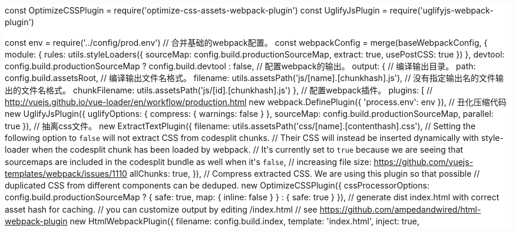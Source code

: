 const OptimizeCSSPlugin = require('optimize-css-assets-webpack-plugin')
const UglifyJsPlugin = require('uglifyjs-webpack-plugin')

const env = require('../config/prod.env')
// 合并基础的webpack配置。
const webpackConfig = merge(baseWebpackConfig, {
module: {
    rules: utils.styleLoaders({
    sourceMap: config.build.productionSourceMap,
    extract: true,
    usePostCSS: true
    })
},
devtool: config.build.productionSourceMap ? config.build.devtool : false,
// 配置webpack的输出。
output: {
    // 编译输出目录。
    path: config.build.assetsRoot,
    // 编译输出文件名格式。
    filename: utils.assetsPath('js/[name].[chunkhash].js'),
    // 没有指定输出名的文件输出的文件名格式。
    chunkFilename: utils.assetsPath('js/[id].[chunkhash].js')
},
// 配置webpack插件。
plugins: [
    // http://vuejs.github.io/vue-loader/en/workflow/production.html
    new webpack.DefinePlugin({
    'process.env': env
    }),
    // 丑化压缩代码
    new UglifyJsPlugin({
    uglifyOptions: {
        compress: {
        warnings: false
        }
    },
    sourceMap: config.build.productionSourceMap,
    parallel: true
    }),
    // 抽离css文件。
    new ExtractTextPlugin({
    filename: utils.assetsPath('css/[name].[contenthash].css'),
    // Setting the following option to `false` will not extract CSS from codesplit chunks.
    // Their CSS will instead be inserted dynamically with style-loader when the codesplit chunk has been loaded by webpack.
    // It's currently set to `true` because we are seeing that sourcemaps are included in the codesplit bundle as well when it's `false`, 
    // increasing file size: https://github.com/vuejs-templates/webpack/issues/1110
    allChunks: true,
    }),
    // Compress extracted CSS. We are using this plugin so that possible
    // duplicated CSS from different components can be deduped.
    new OptimizeCSSPlugin({
    cssProcessorOptions: config.build.productionSourceMap
        ? { safe: true, map: { inline: false } }
        : { safe: true }
    }),
    // generate dist index.html with correct asset hash for caching.
    // you can customize output by editing /index.html
    // see https://github.com/ampedandwired/html-webpack-plugin
    new HtmlWebpackPlugin({
    filename: config.build.index,
    template: 'index.html',
    inject: true,